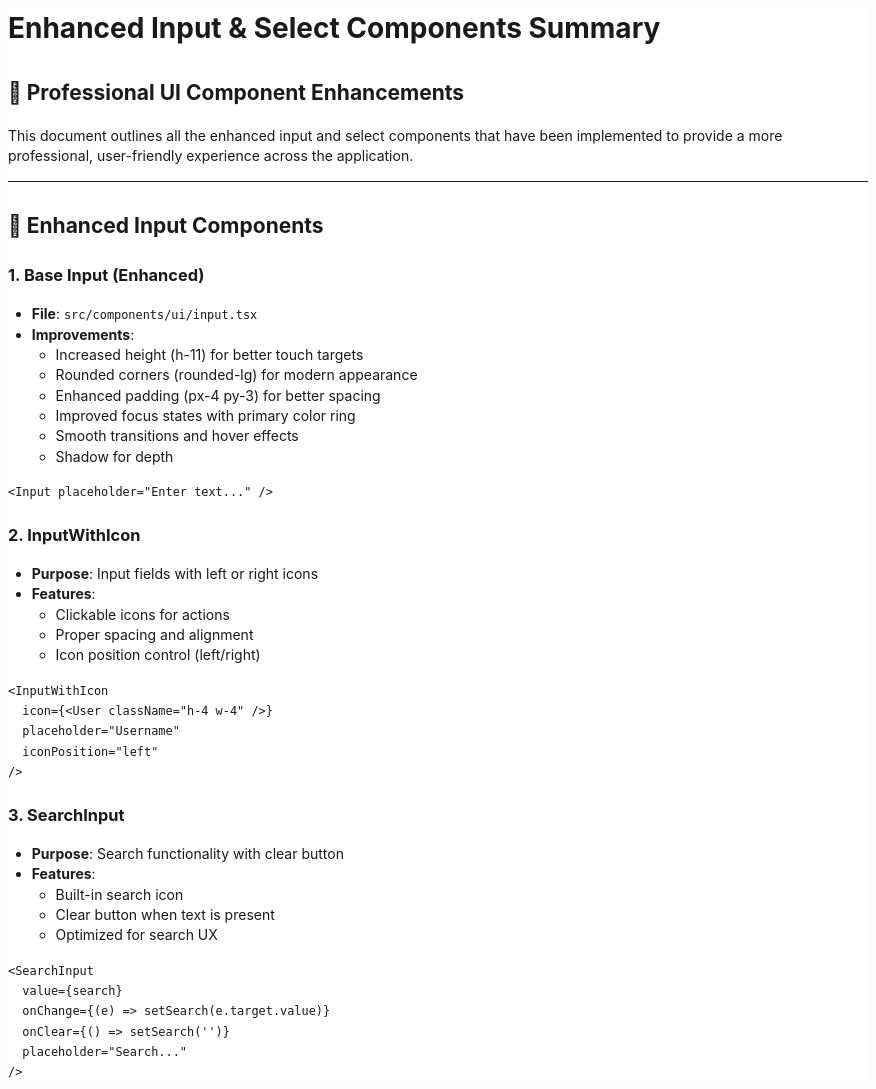 # Enhanced Input & Select Components Summary

## 🎨 **Professional UI Component Enhancements**

This document outlines all the enhanced input and select components that have been implemented to provide a more professional, user-friendly experience across the application.

---

## 📝 **Enhanced Input Components**

### **1. Base Input (Enhanced)**
- **File**: `src/components/ui/input.tsx`
- **Improvements**: 
  - Increased height (h-11) for better touch targets
  - Rounded corners (rounded-lg) for modern appearance
  - Enhanced padding (px-4 py-3) for better spacing
  - Improved focus states with primary color ring
  - Smooth transitions and hover effects
  - Shadow for depth

```tsx
<Input placeholder="Enter text..." />
```

### **2. InputWithIcon**
- **Purpose**: Input fields with left or right icons
- **Features**: 
  - Clickable icons for actions
  - Proper spacing and alignment
  - Icon position control (left/right)

```tsx
<InputWithIcon 
  icon={<User className="h-4 w-4" />} 
  placeholder="Username"
  iconPosition="left"
/>
```

### **3. SearchInput**
- **Purpose**: Search functionality with clear button
- **Features**: 
  - Built-in search icon
  - Clear button when text is present
  - Optimized for search UX

```tsx
<SearchInput 
  value={search} 
  onChange={(e) => setSearch(e.target.value)}
  onClear={() => setSearch('')}
  placeholder="Search..."
/>
```
